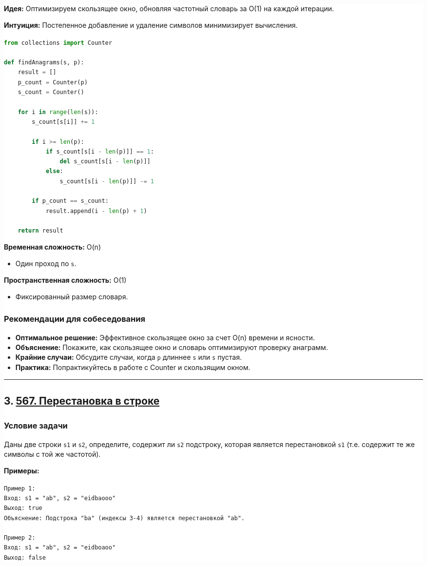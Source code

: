 **Идея:** Оптимизируем скользящее окно, обновляя частотный словарь за O(1) на каждой итерации.

**Интуиция:** Постепенное добавление и удаление символов минимизирует вычисления.

```python
from collections import Counter

def findAnagrams(s, p):
    result = []
    p_count = Counter(p)
    s_count = Counter()

    for i in range(len(s)):
        s_count[s[i]] += 1
        
        if i >= len(p):
            if s_count[s[i - len(p)]] == 1:
                del s_count[s[i - len(p)]]
            else:
                s_count[s[i - len(p)]] -= 1
        
        if p_count == s_count:
            result.append(i - len(p) + 1)
        
    return result
```

**Временная сложность:** O(n)  
- Один проход по `s`.

**Пространственная сложность:** O(1)  
- Фиксированный размер словаря.

### Рекомендации для собеседования
- **Оптимальное решение:** Эффективное скользящее окно за счет O(n) времени и ясности.
- **Объяснение:** Покажите, как скользящее окно и словарь оптимизируют проверку анаграмм.
- **Крайние случаи:** Обсудите случаи, когда `p` длиннее `s` или `s` пустая.
- **Практика:** Попрактикуйтесь в работе с Counter и скользящим окном.

---

## 3. [567. Перестановка в строке](https://leetcode.com/problems/permutation-in-string/)

### Условие задачи

Даны две строки `s1` и `s2`, определите, содержит ли `s2` подстроку, которая является перестановкой `s1` (т.е. содержит те же символы с той же частотой).

**Примеры:**

```
Пример 1:
Вход: s1 = "ab", s2 = "eidbaooo"
Выход: true
Объяснение: Подстрока "ba" (индексы 3-4) является перестановкой "ab".

Пример 2:
Вход: s1 = "ab", s2 = "eidboaoo"
Выход: false
```
